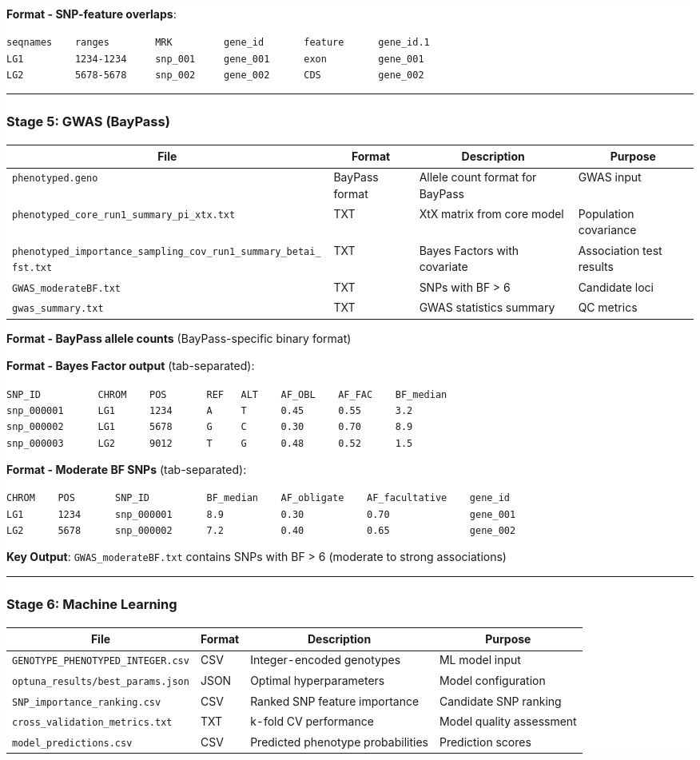 **Format - SNP-feature overlaps**:

```
seqnames    ranges        MRK         gene_id       feature      gene_id.1
LG1         1234-1234     snp_001     gene_001      exon         gene_001
LG2         5678-5678     snp_002     gene_002      CDS          gene_002
```

---

### Stage 5: GWAS (BayPass)

| File | Format | Description | Purpose |
|------|--------|-------------|---------|
| `phenotyped.geno` | BayPass format | Allele count format for BayPass | GWAS input |
| `phenotyped_core_run1_summary_pi_xtx.txt` | TXT | XtX matrix from core model | Population covariance |
| `phenotyped_importance_sampling_cov_run1_summary_betai_fst.txt` | TXT | Bayes Factors with covariate | Association test results |
| `GWAS_moderateBF.txt` | TXT | SNPs with BF > 6 | Candidate loci |
| `gwas_summary.txt` | TXT | GWAS statistics summary | QC metrics |

**Format - BayPass allele counts** (BayPass-specific binary format)

**Format - Bayes Factor output** (tab-separated):

```
SNP_ID          CHROM    POS       REF   ALT    AF_OBL    AF_FAC    BF_median
snp_000001      LG1      1234      A     T      0.45      0.55      3.2
snp_000002      LG1      5678      G     C      0.30      0.70      8.9
snp_000003      LG2      9012      T     G      0.48      0.52      1.5
```

**Format - Moderate BF SNPs** (tab-separated):

```
CHROM    POS       SNP_ID          BF_median    AF_obligate    AF_facultative    gene_id
LG1      1234      snp_000001      8.9          0.30           0.70              gene_001
LG2      5678      snp_000002      7.2          0.40           0.65              gene_002
```

**Key Output**: `GWAS_moderateBF.txt` contains SNPs with BF > 6 (moderate to strong associations)

---

### Stage 6: Machine Learning

| File | Format | Description | Purpose |
|------|--------|-------------|---------|
| `GENOTYPE_PHENOTYPED_INTEGER.csv` | CSV | Integer-encoded genotypes | ML model input |
| `optuna_results/best_params.json` | JSON | Optimal hyperparameters | Model configuration |
| `SNP_importance_ranking.csv` | CSV | Ranked SNP feature importance | Candidate SNP ranking |
| `cross_validation_metrics.txt` | TXT | k-fold CV performance | Model quality assessment |
| `model_predictions.csv` | CSV | Predicted phenotype probabilities | Prediction scores |
